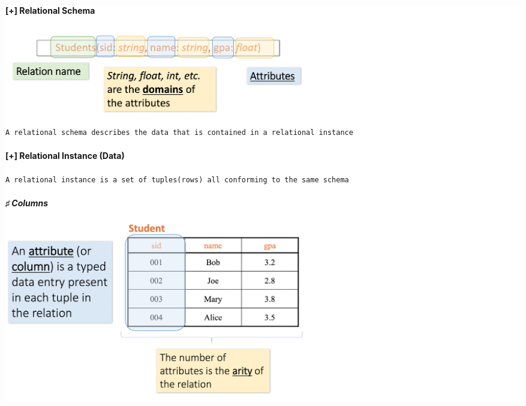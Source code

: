 #### [+] Relational Schema 
<img src="./operationPic/relationalSchema.png" width=500>
<br>

```
A relational schema describes the data that is contained in a relational instance
```
#### [+] Relational Instance (Data)
```
A relational instance is a set of tuples(rows) all conforming to the same schema
```
##### &#x266f; Columns
<img src="./operationPic/relationalColumns.png" width=500>
<br> 
